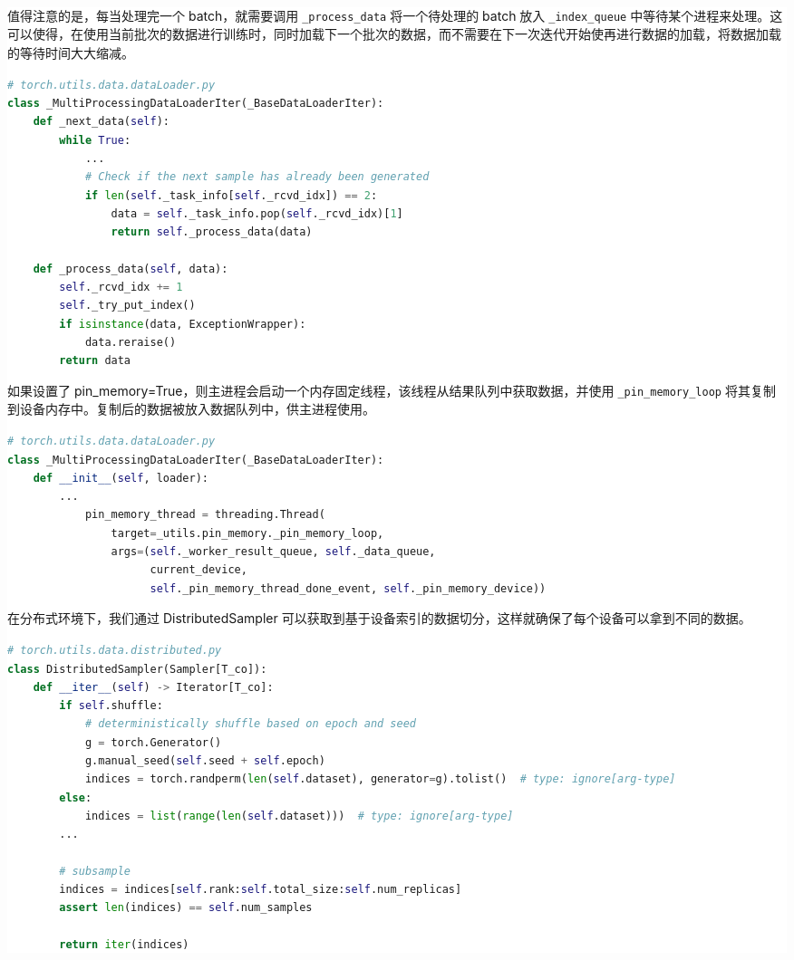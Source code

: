 值得注意的是，每当处理完一个 batch，就需要调用 `_process_data` 将一个待处理的 batch 放入 `_index_queue` 中等待某个进程来处理。这可以使得，在使用当前批次的数据进行训练时，同时加载下一个批次的数据，而不需要在下一次迭代开始使再进行数据的加载，将数据加载的等待时间大大缩减。

```python
# torch.utils.data.dataLoader.py
class _MultiProcessingDataLoaderIter(_BaseDataLoaderIter):
    def _next_data(self):
        while True:
            ...
            # Check if the next sample has already been generated
            if len(self._task_info[self._rcvd_idx]) == 2:
                data = self._task_info.pop(self._rcvd_idx)[1]
                return self._process_data(data)

    def _process_data(self, data):
        self._rcvd_idx += 1
        self._try_put_index()
        if isinstance(data, ExceptionWrapper):
            data.reraise()
        return data
```

如果设置了 pin_memory=True，则主进程会启动一个内存固定线程，该线程从结果队列中获取数据，并使用 `_pin_memory_loop` 将其复制到设备内存中。复制后的数据被放入数据队列中，供主进程使用。

```python
# torch.utils.data.dataLoader.py
class _MultiProcessingDataLoaderIter(_BaseDataLoaderIter):
    def __init__(self, loader):
        ...
            pin_memory_thread = threading.Thread(
                target=_utils.pin_memory._pin_memory_loop,
                args=(self._worker_result_queue, self._data_queue,
                      current_device,
                      self._pin_memory_thread_done_event, self._pin_memory_device))
```

在分布式环境下，我们通过 DistributedSampler 可以获取到基于设备索引的数据切分，这样就确保了每个设备可以拿到不同的数据。

```python
# torch.utils.data.distributed.py
class DistributedSampler(Sampler[T_co]):
    def __iter__(self) -> Iterator[T_co]:
        if self.shuffle:
            # deterministically shuffle based on epoch and seed
            g = torch.Generator()
            g.manual_seed(self.seed + self.epoch)
            indices = torch.randperm(len(self.dataset), generator=g).tolist()  # type: ignore[arg-type]
        else:
            indices = list(range(len(self.dataset)))  # type: ignore[arg-type]
        ...

        # subsample
        indices = indices[self.rank:self.total_size:self.num_replicas]
        assert len(indices) == self.num_samples

        return iter(indices)
```
